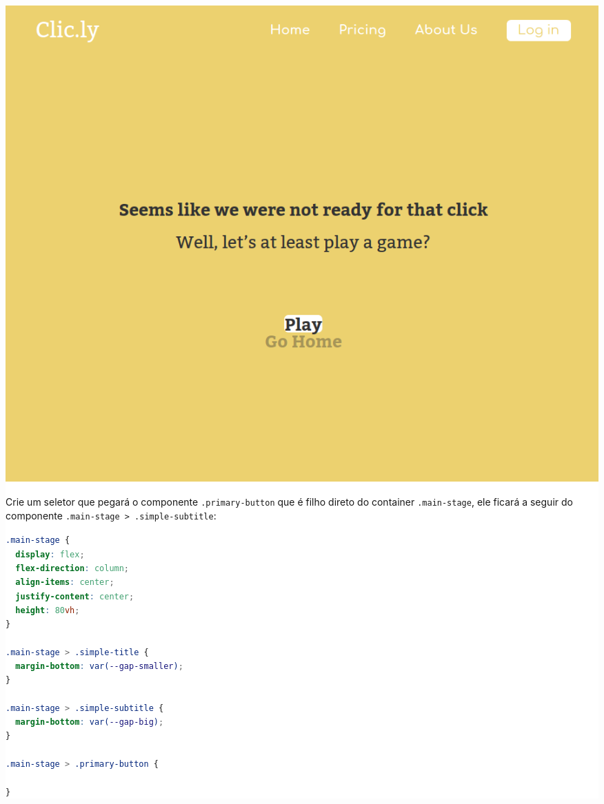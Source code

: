 ![Componente simple-subtitle com respiro na parte de baixo](img/6-main-stage.png)

Crie um seletor que pegará o componente `.primary-button` que é filho direto do container `.main-stage`, ele ficará a seguir do componente `.main-stage > .simple-subtitle`: 

```css
.main-stage {
  display: flex;
  flex-direction: column;
  align-items: center;
  justify-content: center;
  height: 80vh;
}

.main-stage > .simple-title {
  margin-bottom: var(--gap-smaller);
}

.main-stage > .simple-subtitle {
  margin-bottom: var(--gap-big);
}

.main-stage > .primary-button {
  
}
```
